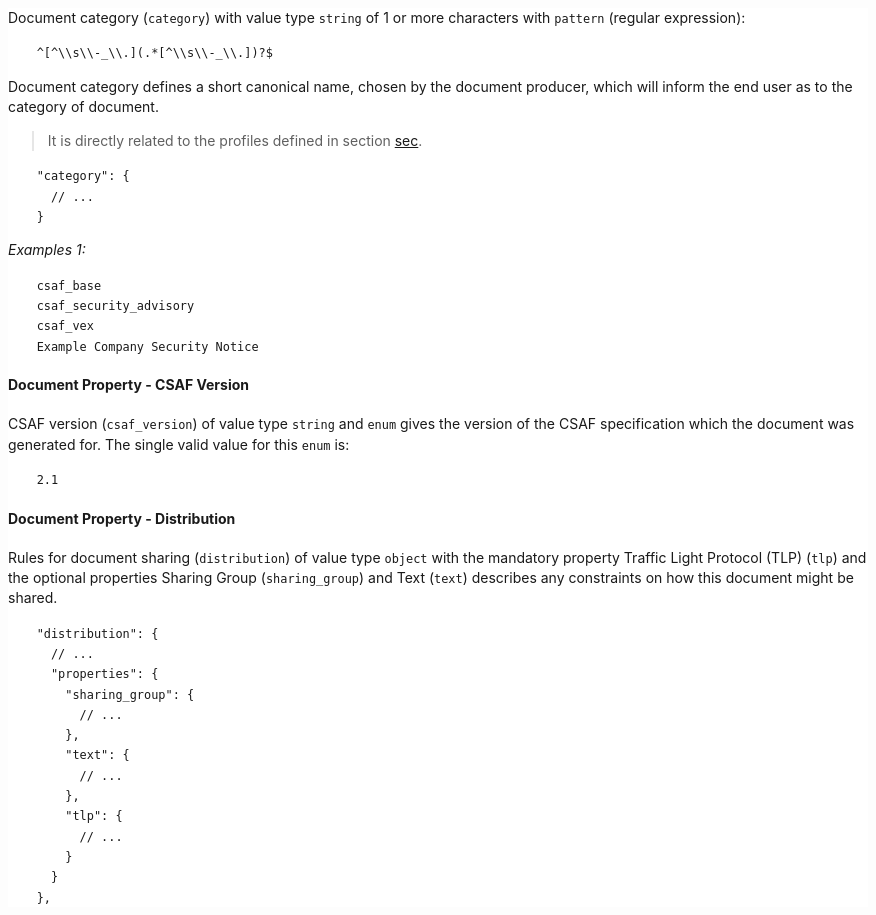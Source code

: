 Document category (`category`) with value type `string` of 1 or more characters with `pattern` (regular expression):

```
    ^[^\\s\\-_\\.](.*[^\\s\\-_\\.])?$
```

Document category defines a short canonical name, chosen by the document producer, which will inform the end user as to the category of document.

> It is directly related to the profiles defined in section [sec](#profiles).

```
    "category": {
      // ...
    }
```

*Examples 1:*

```
    csaf_base
    csaf_security_advisory
    csaf_vex
    Example Company Security Notice
```

#### Document Property - CSAF Version

CSAF version (`csaf_version`) of value type `string` and `enum` gives the version of the CSAF specification which the document was generated for.
The single valid value for this `enum` is:

```
    2.1
```

#### Document Property - Distribution

Rules for document sharing (`distribution`) of value type `object` with the mandatory property Traffic Light Protocol (TLP) (`tlp`) and the
optional properties Sharing Group (`sharing_group`) and Text (`text`) describes any constraints on how this document might be shared.

```
    "distribution": {
      // ...
      "properties": {
        "sharing_group": {
          // ...
        },
        "text": {
          // ...
        },
        "tlp": {
          // ...
        }
      }
    },
```

